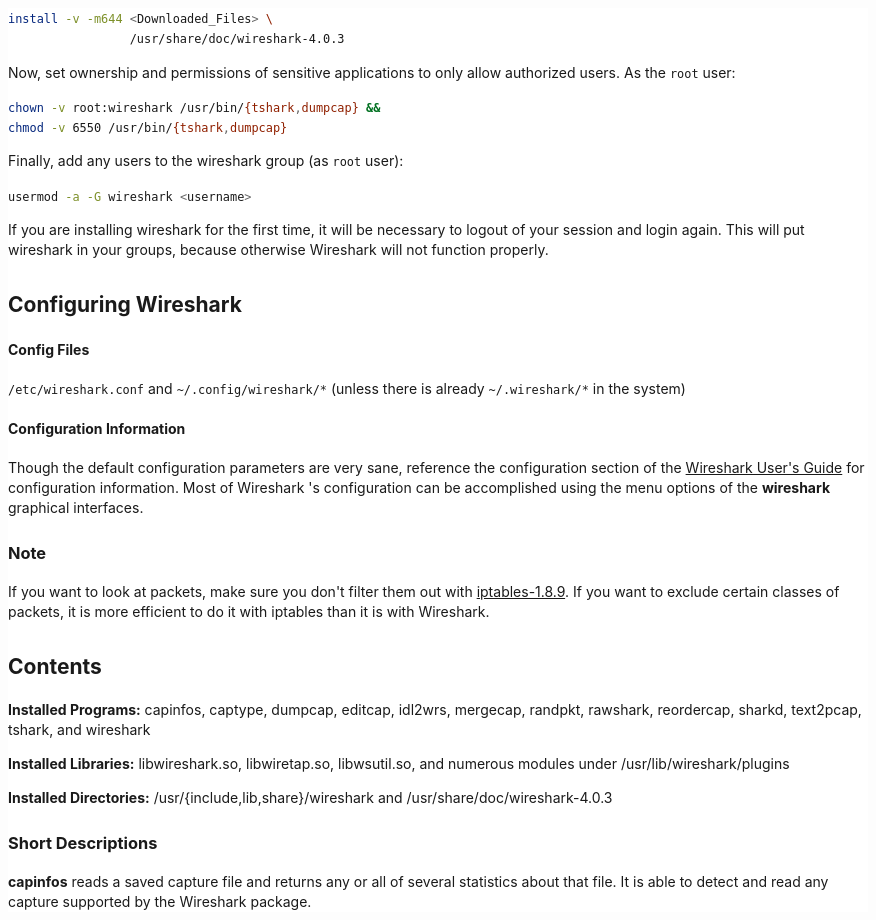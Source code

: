 ```bash
install -v -m644 <Downloaded_Files> \
                 /usr/share/doc/wireshark-4.0.3
```

Now, set ownership and permissions of sensitive applications to only allow authorized users. As the `root` user:

```bash
chown -v root:wireshark /usr/bin/{tshark,dumpcap} &&
chmod -v 6550 /usr/bin/{tshark,dumpcap}
```

Finally, add any users to the wireshark group (as `root` user):

```bash
usermod -a -G wireshark <username>
```

If you are installing wireshark for the first time, it will be necessary to logout of your session and login again. This will put wireshark in your groups, because otherwise Wireshark will not function properly.

Configuring Wireshark
---------------------

#### Config Files

`/etc/wireshark.conf` and `~/.config/wireshark/*` (unless there is already `~/.wireshark/*` in the system)

#### Configuration Information

Though the default configuration parameters are very sane, reference the configuration section of the [Wireshark User's Guide](https://www.wireshark.org/docs/wsug_html/) for configuration information. Most of Wireshark 's configuration can be accomplished using the menu options of the **wireshark** graphical interfaces.

### Note

If you want to look at packets, make sure you don't filter them out with [iptables-1.8.9](4.Security.md#49-iptables-189). If you want to exclude certain classes of packets, it is more efficient to do it with iptables than it is with Wireshark.

Contents
--------

**Installed Programs:** capinfos, captype, dumpcap, editcap, idl2wrs, mergecap, randpkt, rawshark, reordercap, sharkd, text2pcap, tshark, and wireshark

**Installed Libraries:** libwireshark.so, libwiretap.so, libwsutil.so, and numerous modules under /usr/lib/wireshark/plugins

**Installed Directories:** /usr/{include,lib,share}/wireshark and /usr/share/doc/wireshark-4.0.3

### Short Descriptions

**capinfos**            reads a saved capture file and returns any or all of several statistics about that file. It is able to detect and read any capture supported by the Wireshark package.
